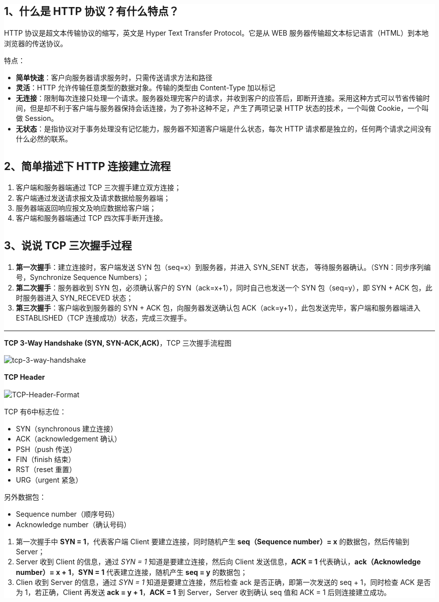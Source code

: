 ## 1、什么是 HTTP 协议？有什么特点？

HTTP 协议是超文本传输协议的缩写，英文是 Hyper Text Transfer Protocol。它是从 WEB 服务器传输超文本标记语言（HTML）到本地浏览器的传送协议。

特点：

- **简单快速**：客户向服务器请求服务时，只需传送请求方法和路径
- **灵活**：HTTP 允许传输任意类型的数据对象。传输的类型由 Content-Type 加以标记
- **无连接**：限制每次连接只处理一个请求。服务器处理完客户的请求，并收到客户的应答后，即断开连接。采用这种方式可以节省传输时间，但是却不利于客户端与服务器保持会话连接，为了弥补这种不足，产生了两项记录 HTTP 状态的技术，一个叫做 Cookie，一个叫做 Session。
- **无状态**：是指协议对于事务处理没有记忆能力，服务器不知道客户端是什么状态，每次 HTTP 请求都是独立的，任何两个请求之间没有什么必然的联系。

## 2、简单描述下 HTTP 连接建立流程

1. 客户端和服务器端通过 TCP 三次握手建立双方连接；
2. 客户端通过发送请求报文及请求数据给服务器端；
3. 服务器端返回响应报文及响应数据给客户端；
4. 客户端和服务器端通过 TCP 四次挥手断开连接。

## 3、说说 TCP 三次握手过程

1. **第一次握手**：建立连接时，客户端发送 SYN 包（seq=x）到服务器，并进入 SYN_SENT 状态， 等待服务器确认。（SYN：同步序列编号，Synchronize Sequence Numbers）；
2. **第二次握手**：服务器收到 SYN 包，必须确认客户的 SYN（ack=x+1），同时自己也发送一个 SYN 包（seq=y），即 SYN + ACK 包，此时服务器进入 SYN_RECEVED 状态；
3. **第三次握手**：客户端收到服务器的 SYN + ACK 包，向服务器发送确认包 ACK（ack=y+1），此包发送完毕，客户端和服务器端进入 ESTABLISHED（TCP 连接成功）状态，完成三次握手。

---

**TCP 3-Way Handshake (SYN, SYN-ACK,ACK)**，TCP 三次握手流程图

![tcp-3-way-handshake](http://qiniu.cdn.cl8023.com/HTTP/tcp-3-way-handshake.jpg)

**TCP Header**  

![TCP-Header-Format](http://qiniu.cdn.cl8023.com/HTTP/TCP-Header-Format.png)

TCP 有6中标志位：

- SYN（synchronous 建立连接）
- ACK（acknowledgement 确认）
- PSH（push 传送）
- FIN（finish 结束）
- RST（reset 重置）
- URG（urgent 紧急）

另外数据包：

- Sequence number（顺序号码）
- Acknowledge number（确认号码）

1. 第一次握手中 **SYN = 1**，代表客户端 Client 要建立连接，同时随机产生 **seq（Sequence number）= x** 的数据包，然后传输到 Server；
2. Server 收到 Client 的信息，通过 *SYN = 1* 知道是要建立连接，然后向 Client 发送信息，**ACK = 1** 代表确认，**ack（Acknowledge number）= x + 1**，**SYN = 1** 代表建立连接，随机产生 **seq = y** 的数据包；
3. Clien 收到 Server 的信息，通过 *SYN = 1* 知道是要建立连接，然后检查 ack 是否正确，即第一次发送的 seq + 1，同时检查 ACK 是否为 1，若正确，Client 再发送 **ack = y + 1**，**ACK = 1** 到 Server，Server 收到确认 seq 值和 ACK = 1 后则连接建立成功。
